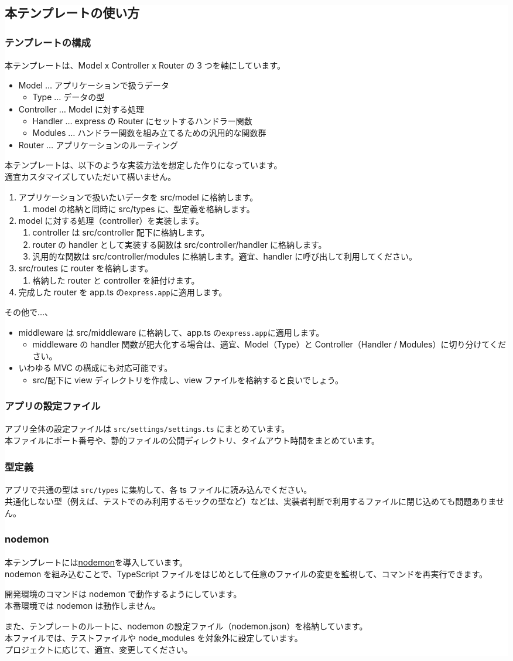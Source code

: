 ## 本テンプレートの使い方

### テンプレートの構成

本テンプレートは、Model x Controller x Router の 3 つを軸にしています。

- Model … アプリケーションで扱うデータ
  - Type … データの型
- Controller … Model に対する処理
  - Handler … express の Router にセットするハンドラー関数
  - Modules … ハンドラー関数を組み立てるための汎用的な関数群
- Router … アプリケーションのルーティング

本テンプレートは、以下のような実装方法を想定した作りになっています。  
適宜カスタマイズしていただいて構いません。

1. アプリケーションで扱いたいデータを src/model に格納します。
   1. model の格納と同時に src/types に、型定義を格納します。
2. model に対する処理（controller）を実装します。
   1. controller は src/controller 配下に格納します。
   2. router の handler として実装する関数は src/controller/handler に格納します。
   3. 汎用的な関数は src/controller/modules に格納します。適宜、handler に呼び出して利用してください。
3. src/routes に router を格納します。
   1. 格納した router と controller を紐付けます。
4. 完成した router を app.ts の`express.app`に適用します。

その他で…、

- middleware は src/middleware に格納して、app.ts の`express.app`に適用します。
  - middleware の handler 関数が肥大化する場合は、適宜、Model（Type）と Controller（Handler / Modules）に切り分けてください。
- いわゆる MVC の構成にも対応可能です。
  - src/配下に view ディレクトリを作成し、view ファイルを格納すると良いでしょう。

### アプリの設定ファイル

アプリ全体の設定ファイルは `src/settings/settings.ts` にまとめています。  
本ファイルにポート番号や、静的ファイルの公開ディレクトリ、タイムアウト時間をまとめています。

### 型定義

アプリで共通の型は `src/types` に集約して、各 ts ファイルに読み込んでください。  
共通化しない型（例えば、テストでのみ利用するモックの型など）などは、実装者判断で利用するファイルに閉じ込めても問題ありません。

### nodemon

本テンプレートには[nodemon](https://www.npmjs.com/package/nodemon)を導入しています。  
nodemon を組み込むことで、TypeScript ファイルをはじめとして任意のファイルの変更を監視して、コマンドを再実行できます。

開発環境のコマンドは nodemon で動作するようにしています。  
本番環境では nodemon は動作しません。

また、テンプレートのルートに、nodemon の設定ファイル（nodemon.json）を格納しています。  
本ファイルでは、テストファイルや node_modules を対象外に設定しています。  
プロジェクトに応じて、適宜、変更してください。
